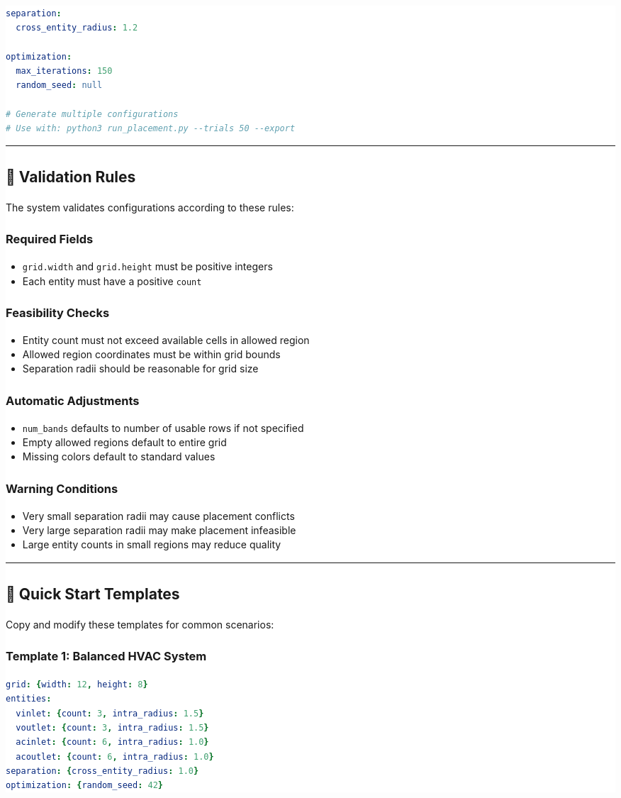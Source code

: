 ```yaml
separation:
  cross_entity_radius: 1.2

optimization:
  max_iterations: 150
  random_seed: null

# Generate multiple configurations
# Use with: python3 run_placement.py --trials 50 --export
```

---

## 🔧 Validation Rules

The system validates configurations according to these rules:

### **Required Fields**
- `grid.width` and `grid.height` must be positive integers
- Each entity must have a positive `count`

### **Feasibility Checks**  
- Entity count must not exceed available cells in allowed region
- Allowed region coordinates must be within grid bounds
- Separation radii should be reasonable for grid size

### **Automatic Adjustments**
- `num_bands` defaults to number of usable rows if not specified
- Empty allowed regions default to entire grid
- Missing colors default to standard values

### **Warning Conditions**
- Very small separation radii may cause placement conflicts
- Very large separation radii may make placement infeasible
- Large entity counts in small regions may reduce quality

---

## 🚀 Quick Start Templates

Copy and modify these templates for common scenarios:

### **Template 1: Balanced HVAC System**
```yaml
grid: {width: 12, height: 8}
entities:
  vinlet: {count: 3, intra_radius: 1.5}
  voutlet: {count: 3, intra_radius: 1.5}
  acinlet: {count: 6, intra_radius: 1.0}
  acoutlet: {count: 6, intra_radius: 1.0}
separation: {cross_entity_radius: 1.0}
optimization: {random_seed: 42}
```
